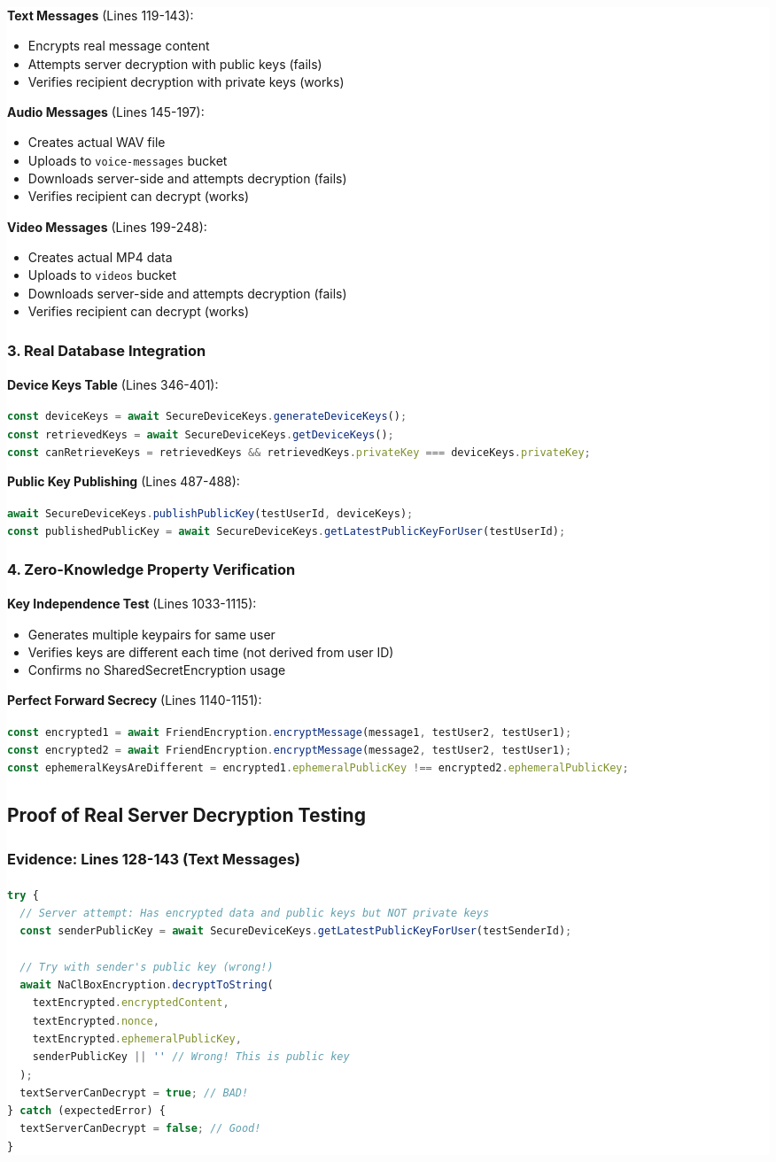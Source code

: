 **Text Messages** (Lines 119-143):
- Encrypts real message content
- Attempts server decryption with public keys (fails)
- Verifies recipient decryption with private keys (works)

**Audio Messages** (Lines 145-197):
- Creates actual WAV file
- Uploads to `voice-messages` bucket
- Downloads server-side and attempts decryption (fails)
- Verifies recipient can decrypt (works)

**Video Messages** (Lines 199-248):
- Creates actual MP4 data
- Uploads to `videos` bucket  
- Downloads server-side and attempts decryption (fails)
- Verifies recipient can decrypt (works)

### 3. Real Database Integration

**Device Keys Table** (Lines 346-401):
```typescript
const deviceKeys = await SecureDeviceKeys.generateDeviceKeys();
const retrievedKeys = await SecureDeviceKeys.getDeviceKeys();
const canRetrieveKeys = retrievedKeys && retrievedKeys.privateKey === deviceKeys.privateKey;
```

**Public Key Publishing** (Lines 487-488):
```typescript
await SecureDeviceKeys.publishPublicKey(testUserId, deviceKeys);
const publishedPublicKey = await SecureDeviceKeys.getLatestPublicKeyForUser(testUserId);
```

### 4. Zero-Knowledge Property Verification

**Key Independence Test** (Lines 1033-1115):
- Generates multiple keypairs for same user
- Verifies keys are different each time (not derived from user ID)
- Confirms no SharedSecretEncryption usage

**Perfect Forward Secrecy** (Lines 1140-1151):
```typescript
const encrypted1 = await FriendEncryption.encryptMessage(message1, testUser2, testUser1);
const encrypted2 = await FriendEncryption.encryptMessage(message2, testUser2, testUser1);
const ephemeralKeysAreDifferent = encrypted1.ephemeralPublicKey !== encrypted2.ephemeralPublicKey;
```

## Proof of Real Server Decryption Testing

### Evidence: Lines 128-143 (Text Messages)
```typescript
try {
  // Server attempt: Has encrypted data and public keys but NOT private keys
  const senderPublicKey = await SecureDeviceKeys.getLatestPublicKeyForUser(testSenderId);
  
  // Try with sender's public key (wrong!)
  await NaClBoxEncryption.decryptToString(
    textEncrypted.encryptedContent,
    textEncrypted.nonce,
    textEncrypted.ephemeralPublicKey,
    senderPublicKey || '' // Wrong! This is public key
  );
  textServerCanDecrypt = true; // BAD!
} catch (expectedError) {
  textServerCanDecrypt = false; // Good!
}
```
